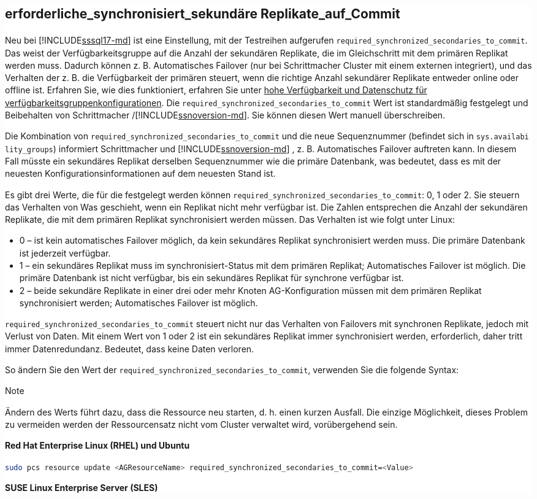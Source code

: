 ## <a name="requiredsynchronizedsecondariestocommit"></a>erforderliche\_synchronisiert\_sekundäre Replikate\_auf\_Commit

Neu bei [!INCLUDE[sssql17-md](../includes/sssql17-md.md)] ist eine Einstellung, mit der Testreihen aufgerufen `required_synchronized_secondaries_to_commit`. Das weist der Verfügbarkeitsgruppe auf die Anzahl der sekundären Replikate, die im Gleichschritt mit dem primären Replikat werden muss. Dadurch können z. B. Automatisches Failover (nur bei Schrittmacher Cluster mit einem externen integriert), und das Verhalten der z. B. die Verfügbarkeit der primären steuert, wenn die richtige Anzahl sekundärer Replikate entweder online oder offline ist. Erfahren Sie, wie dies funktioniert, erfahren Sie unter [hohe Verfügbarkeit und Datenschutz für verfügbarkeitsgruppenkonfigurationen](sql-server-linux-availability-group-ha.md). Die `required_synchronized_secondaries_to_commit` Wert ist standardmäßig festgelegt und Beibehalten von Schrittmacher /[!INCLUDE[ssnoversion-md](../includes/ssnoversion-md.md)]. Sie können diesen Wert manuell überschreiben.

Die Kombination von `required_synchronized_secondaries_to_commit` und die neue Sequenznummer (befindet sich in `sys.availability_groups`) informiert Schrittmacher und [!INCLUDE[ssnoversion-md](../includes/ssnoversion-md.md)] , z. B. Automatisches Failover auftreten kann. In diesem Fall müsste ein sekundäres Replikat derselben Sequenznummer wie die primäre Datenbank, was bedeutet, dass es mit der neuesten Konfigurationsinformationen auf dem neuesten Stand ist.

Es gibt drei Werte, die für die festgelegt werden können `required_synchronized_secondaries_to_commit`: 0, 1 oder 2. Sie steuern das Verhalten von Was geschieht, wenn ein Replikat nicht mehr verfügbar ist. Die Zahlen entsprechen die Anzahl der sekundären Replikate, die mit dem primären Replikat synchronisiert werden müssen. Das Verhalten ist wie folgt unter Linux:

-   0 – ist kein automatisches Failover möglich, da kein sekundäres Replikat synchronisiert werden muss. Die primäre Datenbank ist jederzeit verfügbar.
-   1 – ein sekundäres Replikat muss im synchronisiert-Status mit dem primären Replikat; Automatisches Failover ist möglich. Die primäre Datenbank ist nicht verfügbar, bis ein sekundäres Replikat für synchrone verfügbar ist.
-   2 – beide sekundäre Replikate in einer drei oder mehr Knoten AG-Konfiguration müssen mit dem primären Replikat synchronisiert werden; Automatisches Failover ist möglich.

`required_synchronized_secondaries_to_commit` steuert nicht nur das Verhalten von Failovers mit synchronen Replikate, jedoch mit Verlust von Daten. Mit einem Wert von 1 oder 2 ist ein sekundäres Replikat immer synchronisiert werden, erforderlich, daher tritt immer Datenredundanz. Bedeutet, dass keine Daten verloren.

So ändern Sie den Wert der `required_synchronized_secondaries_to_commit`, verwenden Sie die folgende Syntax:

>[!NOTE]
>Ändern des Werts führt dazu, dass die Ressource neu starten, d. h. einen kurzen Ausfall. Die einzige Möglichkeit, dieses Problem zu vermeiden werden der Ressourcensatz nicht vom Cluster verwaltet wird, vorübergehend sein.

**Red Hat Enterprise Linux (RHEL) und Ubuntu**

```bash
sudo pcs resource update <AGResourceName> required_synchronized_secondaries_to_commit=<Value>
```

**SUSE Linux Enterprise Server (SLES)**
